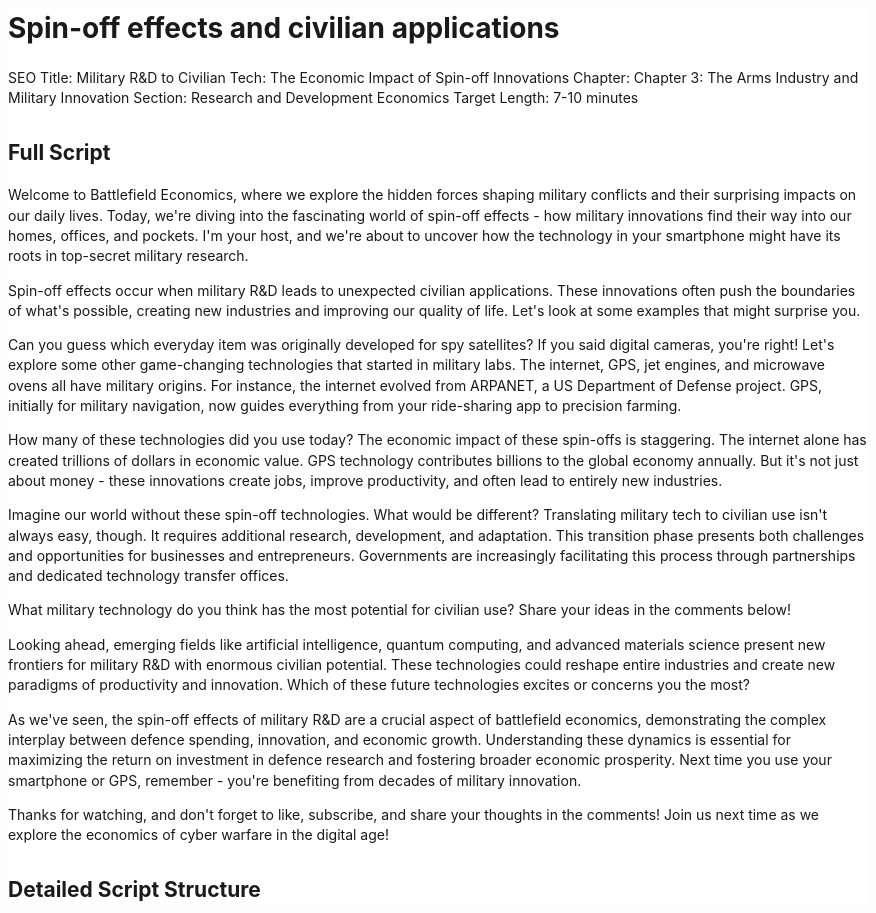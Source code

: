 # Spin-off effects and civilian applications

SEO Title: Military R&D to Civilian Tech: The Economic Impact of Spin-off Innovations
Chapter: Chapter 3: The Arms Industry and Military Innovation
Section: Research and Development Economics
Target Length: 7-10 minutes

## Full Script

Welcome to Battlefield Economics, where we explore the hidden forces shaping military conflicts and their surprising impacts on our daily lives. Today, we're diving into the fascinating world of spin-off effects - how military innovations find their way into our homes, offices, and pockets. I'm your host, and we're about to uncover how the technology in your smartphone might have its roots in top-secret military research.

Spin-off effects occur when military R&D leads to unexpected civilian applications. These innovations often push the boundaries of what's possible, creating new industries and improving our quality of life. Let's look at some examples that might surprise you.

Can you guess which everyday item was originally developed for spy satellites? If you said digital cameras, you're right! Let's explore some other game-changing technologies that started in military labs. The internet, GPS, jet engines, and microwave ovens all have military origins. For instance, the internet evolved from ARPANET, a US Department of Defense project. GPS, initially for military navigation, now guides everything from your ride-sharing app to precision farming.

How many of these technologies did you use today? The economic impact of these spin-offs is staggering. The internet alone has created trillions of dollars in economic value. GPS technology contributes billions to the global economy annually. But it's not just about money - these innovations create jobs, improve productivity, and often lead to entirely new industries.

Imagine our world without these spin-off technologies. What would be different? Translating military tech to civilian use isn't always easy, though. It requires additional research, development, and adaptation. This transition phase presents both challenges and opportunities for businesses and entrepreneurs. Governments are increasingly facilitating this process through partnerships and dedicated technology transfer offices.

What military technology do you think has the most potential for civilian use? Share your ideas in the comments below!

Looking ahead, emerging fields like artificial intelligence, quantum computing, and advanced materials science present new frontiers for military R&D with enormous civilian potential. These technologies could reshape entire industries and create new paradigms of productivity and innovation. Which of these future technologies excites or concerns you the most?

As we've seen, the spin-off effects of military R&D are a crucial aspect of battlefield economics, demonstrating the complex interplay between defence spending, innovation, and economic growth. Understanding these dynamics is essential for maximizing the return on investment in defence research and fostering broader economic prosperity. Next time you use your smartphone or GPS, remember - you're benefiting from decades of military innovation.

Thanks for watching, and don't forget to like, subscribe, and share your thoughts in the comments! Join us next time as we explore the economics of cyber warfare in the digital age!

## Detailed Script Structure
